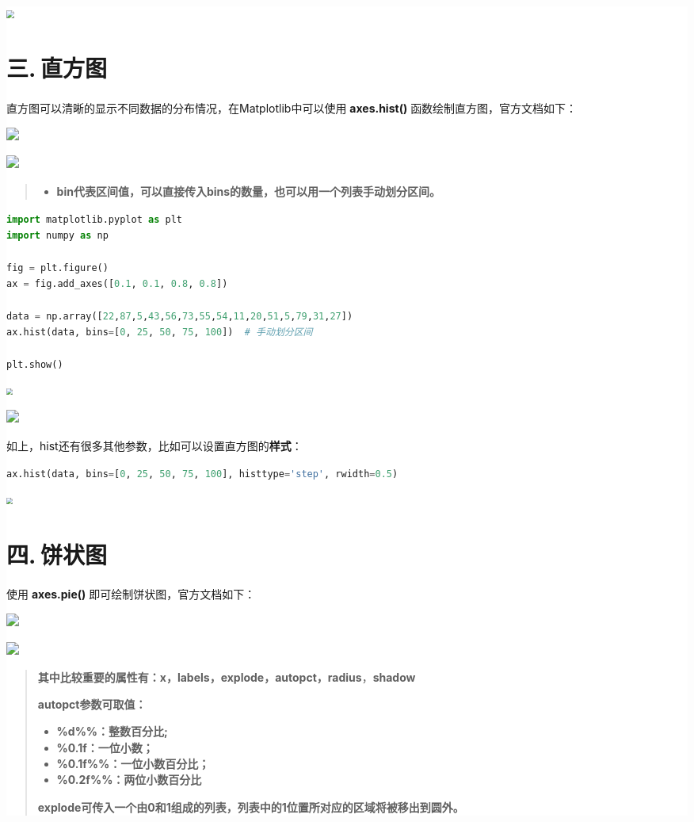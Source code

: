 <img src="https://imgbed.codingkelvin.fun/uPic/sdvamedal.png" style="zoom:60%;" />

# 三. 直方图

直方图可以清晰的显示不同数据的分布情况，在Matplotlib中可以使用 **axes.hist()** 函数绘制直方图，官方文档如下：

![](https://imgbed.codingkelvin.fun/uPic/KUr7FF.png)

![](https://imgbed.codingkelvin.fun/uPic/oDluz5.png)

>- **bin代表区间值，可以直接传入bins的数量，也可以用一个列表手动划分区间。**

```python
import matplotlib.pyplot as plt
import numpy as np

fig = plt.figure()
ax = fig.add_axes([0.1, 0.1, 0.8, 0.8])

data = np.array([22,87,5,43,56,73,55,54,11,20,51,5,79,31,27])
ax.hist(data, bins=[0, 25, 50, 75, 100])  # 手动划分区间

plt.show()
```

<img src="https://imgbed.codingkelvin.fun/uPic/ascasdasd1d11d1.png" style="zoom:50%;" />

![](https://imgbed.codingkelvin.fun/uPic/V6nGoI.png)

如上，hist还有很多其他参数，比如可以设置直方图的**样式**：

```python
ax.hist(data, bins=[0, 25, 50, 75, 100], histtype='step', rwidth=0.5)
```

<img src="https://imgbed.codingkelvin.fun/uPic/asdqwqwdqwd222.png" style="zoom:50%;" />

# 四. 饼状图

使用 **axes.pie()** 即可绘制饼状图，官方文档如下：

![](https://imgbed.codingkelvin.fun/uPic/3hRjYW.png)

![](https://imgbed.codingkelvin.fun/uPic/AzHDZR.png)

>**其中比较重要的属性有：x，labels，explode，autopct，radius**，**shadow**
>
>**autopct参数可取值：**
>
>- **%d%%：整数百分比;**
>- **%0.1f：一位小数；**
>- **%0.1f%%：一位小数百分比；**
>- **%0.2f%%：两位小数百分比**
>
>**explode可传入一个由0和1组成的列表，列表中的1位置所对应的区域将被移出到圆外。**
